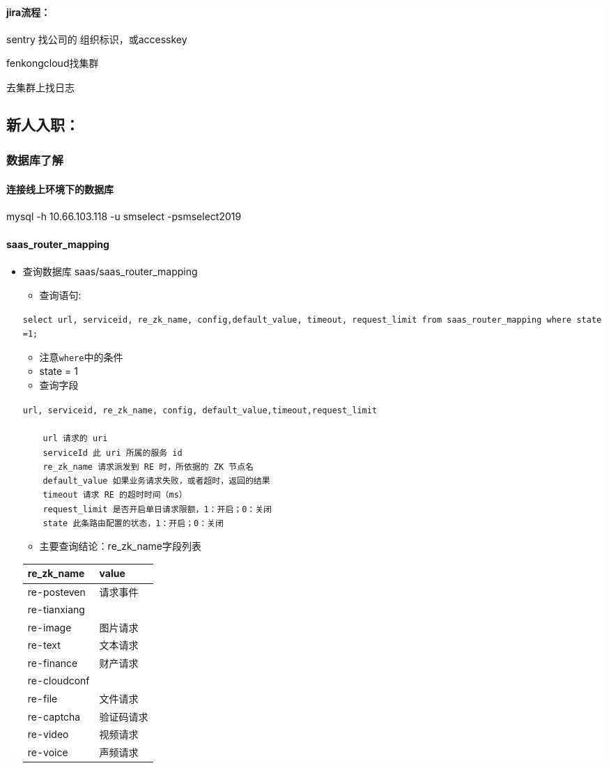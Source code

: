 



#### jira流程：

sentry 找公司的 组织标识，或accesskey

fenkongcloud找集群

去集群上找日志



## 新人入职：

### 数据库了解

#### 连接线上环境下的数据库

mysql -h 10.66.103.118 -u smselect -psmselect2019

#### saas_router_mapping

- 查询数据库 saas/saas_router_mapping

  - 查询语句:

  ```mysql
  select url, serviceid, re_zk_name, config,default_value, timeout, request_limit from saas_router_mapping where state=1;
  ```

  *  注意`where`中的条件
    * state = 1
  * 查询字段

  ```mysql
  url, serviceid, re_zk_name, config, default_value,timeout,request_limit
  
      url 请求的 uri
      serviceId 此 uri 所属的服务 id
      re_zk_name 请求派发到 RE 时，所依据的 ZK 节点名
      default_value 如果业务请求失败，或者超时，返回的结果
      timeout 请求 RE 的超时时间（ms）
      request_limit 是否开启单日请求限额，1：开启；0：关闭
      state 此条路由配置的状态，1：开启；0：关闭
  ```
  
  - 主要查询结论：re_zk_name字段列表

  | re_zk_name          | value          |
  | ------------------- | -------------- |
  | re-posteven         | 请求事件       |
  | re-tianxiang        |                |
  | re-image            | 图片请求       |
  | re-text             | 文本请求       |
  | re-finance          | 财产请求       |
  | re-cloudconf        |                |
  | re-file             | 文件请求       |
  | re-captcha          | 验证码请求     |
  | re-video            | 视频请求       |
  | re-voice            | 声频请求       |